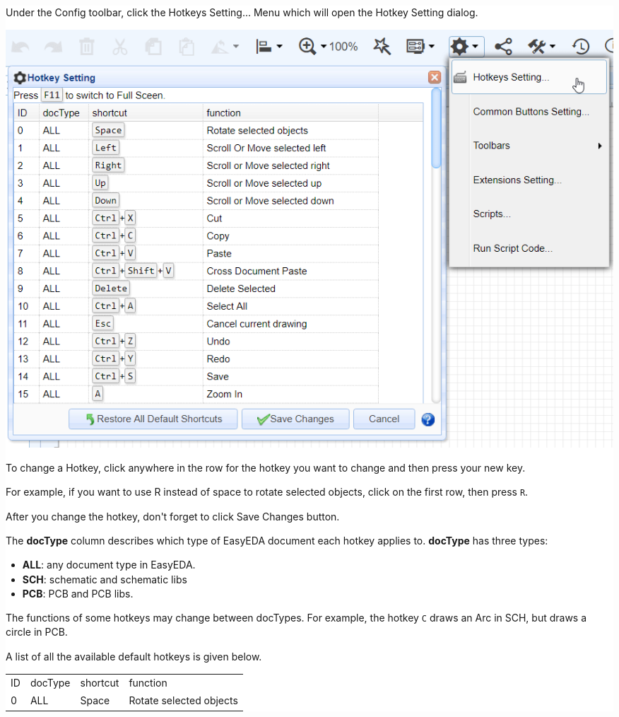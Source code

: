 Under the Config toolbar, click the Hotkeys Setting... Menu which will open the Hotkey Setting dialog.

![](images/034_Introduction_HotkeySetting.png)

To change a Hotkey, click anywhere in the row for the hotkey you want to change and then press your new key.

For example, if you want to use R instead of space to rotate selected objects, click on the first row, then press `R`.

After you change the hotkey, don't forget to click Save Changes button.

The **docType** column describes which type of EasyEDA document each hotkey applies to. **docType** has three types:

- **ALL**: any document type in EasyEDA.
- **SCH**: schematic and schematic libs
- **PCB**: PCB and PCB libs.

The functions of some hotkeys may change between docTypes. For example, the hotkey `C` draws an Arc in SCH, but draws a circle in PCB.

A list of all the available default hotkeys is given below. 
<table>
   <tr>
      <td>ID</td>
      <td>docType</td>
      <td>shortcut</td>
      <td>function</td>
   </tr>
   <tr>
      <td>0</td>
      <td>ALL</td>
      <td>Space</td>
      <td>Rotate selected objects</td>
   </tr>